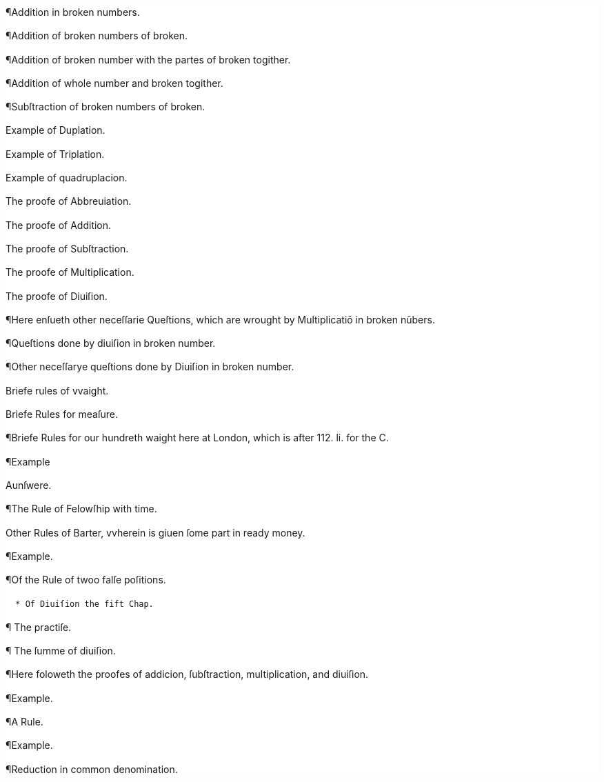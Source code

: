 ¶Addition in broken numbers.

¶Addition of broken numbers of broken.

¶Addition of broken number with the partes of broken togither.

¶Addition of whole number and broken togither.

¶Subſtraction of broken numbers of broken.

Example of Duplation.

Example of Triplation.

Example of quadruplacion.

The proofe of Abbreuiation.

The proofe of Addition.

The proofe of Subſtraction.

The proofe of Multiplication.

The proofe of Diuiſion.

¶Here enſueth other neceſſarie Queſtions, which are wrought by Multiplicatiō in broken nūbers.

¶Queſtions done by diuiſion in broken number.

¶Other neceſſarye queſtions done by Diuiſion in broken number.

Briefe rules of vvaight.

Briefe Rules for meaſure.

¶Briefe Rules for our hundreth waight here at London, which is after 112. li. for the C.

¶Example

Aunſwere.

¶The Rule of Felowſhip with time.

Other Rules of Barter, vvherein is giuen ſome part in ready money.

¶Example.

¶Of the Rule of twoo falſe poſitions.

      * Of Diuiſion the fift Chap.

¶ The practiſe.

¶ The ſumme of diuiſion.

¶Here foloweth the proofes of addicion, ſubſtraction, multiplication, and diuiſion.

¶Example.

¶A Rule.

¶Example.

¶Reduction in common denomination.

